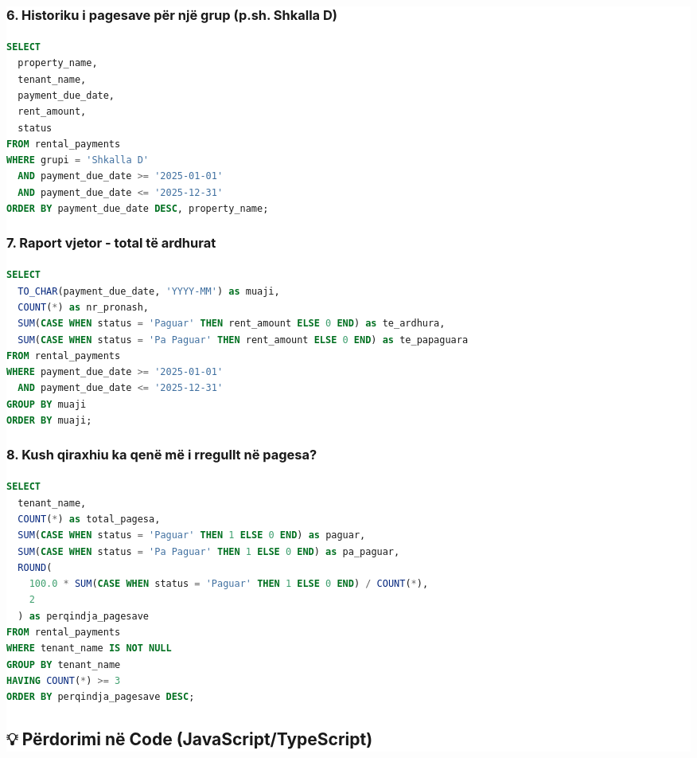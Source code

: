 ### 6. Historiku i pagesave për një grup (p.sh. Shkalla D)

```sql
SELECT 
  property_name,
  tenant_name,
  payment_due_date,
  rent_amount,
  status
FROM rental_payments 
WHERE grupi = 'Shkalla D'
  AND payment_due_date >= '2025-01-01'
  AND payment_due_date <= '2025-12-31'
ORDER BY payment_due_date DESC, property_name;
```

### 7. Raport vjetor - total të ardhurat

```sql
SELECT 
  TO_CHAR(payment_due_date, 'YYYY-MM') as muaji,
  COUNT(*) as nr_pronash,
  SUM(CASE WHEN status = 'Paguar' THEN rent_amount ELSE 0 END) as te_ardhura,
  SUM(CASE WHEN status = 'Pa Paguar' THEN rent_amount ELSE 0 END) as te_papaguara
FROM rental_payments 
WHERE payment_due_date >= '2025-01-01'
  AND payment_due_date <= '2025-12-31'
GROUP BY muaji
ORDER BY muaji;
```

### 8. Kush qiraxhiu ka qenë më i rregullt në pagesa?

```sql
SELECT 
  tenant_name,
  COUNT(*) as total_pagesa,
  SUM(CASE WHEN status = 'Paguar' THEN 1 ELSE 0 END) as paguar,
  SUM(CASE WHEN status = 'Pa Paguar' THEN 1 ELSE 0 END) as pa_paguar,
  ROUND(
    100.0 * SUM(CASE WHEN status = 'Paguar' THEN 1 ELSE 0 END) / COUNT(*), 
    2
  ) as perqindja_pagesave
FROM rental_payments 
WHERE tenant_name IS NOT NULL
GROUP BY tenant_name
HAVING COUNT(*) >= 3
ORDER BY perqindja_pagesave DESC;
```

## 💡 Përdorimi në Code (JavaScript/TypeScript)
